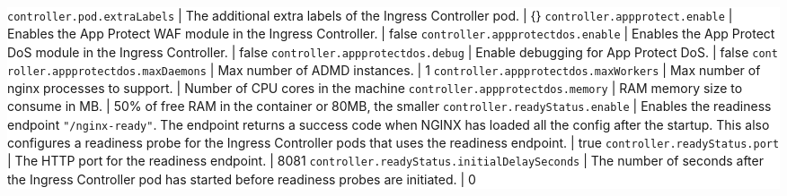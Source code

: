 `controller.pod.extraLabels` | The additional extra labels of the Ingress Controller pod.                                                                                                                                                                                                                                                                                                                                                                                                                                               | {}
`controller.appprotect.enable` | Enables the App Protect WAF module in the Ingress Controller.                                                                                                                                                                                                                                                                                                                                                                                                                                            | false
`controller.appprotectdos.enable` | Enables the App Protect DoS module in the Ingress Controller.                                                                                                                                                                                                                                                                                                                                                                                                                                            | false
`controller.appprotectdos.debug` | Enable debugging for App Protect DoS.                                                                                                                                                                                                                                                                                                                                                                                                                                                                    | false
`controller.appprotectdos.maxDaemons` | Max number of ADMD instances.                                                                                                                                                                                                                                                                                                                                                                                                                                                                            | 1
`controller.appprotectdos.maxWorkers` | Max number of nginx processes to support.                                                                                                                                                                                                                                                                                                                                                                                                                                                                | Number of CPU cores in the machine
`controller.appprotectdos.memory` | RAM memory size to consume in MB.                                                                                                                                                                                                                                                                                                                                                                                                                                                                        | 50% of free RAM in the container or 80MB, the smaller
`controller.readyStatus.enable` | Enables the readiness endpoint `"/nginx-ready"`. The endpoint returns a success code when NGINX has loaded all the config after the startup. This also configures a readiness probe for the Ingress Controller pods that uses the readiness endpoint.                                                                                                                                                                                                                                                    | true
`controller.readyStatus.port` | The HTTP port for the readiness endpoint.                                                                                                                                                                                                                                                                                                                                                                                                                                                                | 8081
`controller.readyStatus.initialDelaySeconds` | The number of seconds after the Ingress Controller pod has started before readiness probes are initiated.                                                                                                                                                                                                                                                                                                                                                                                                | 0